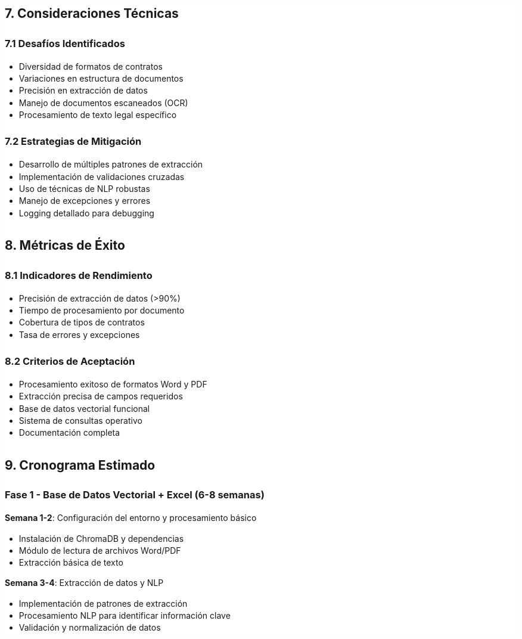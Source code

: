 ## 7. Consideraciones Técnicas

### 7.1 Desafíos Identificados

- Diversidad de formatos de contratos
- Variaciones en estructura de documentos
- Precisión en extracción de datos
- Manejo de documentos escaneados (OCR)
- Procesamiento de texto legal específico

### 7.2 Estrategias de Mitigación

- Desarrollo de múltiples patrones de extracción
- Implementación de validaciones cruzadas
- Uso de técnicas de NLP robustas
- Manejo de excepciones y errores
- Logging detallado para debugging

## 8. Métricas de Éxito

### 8.1 Indicadores de Rendimiento

- Precisión de extracción de datos (>90%)
- Tiempo de procesamiento por documento
- Cobertura de tipos de contratos
- Tasa de errores y excepciones

### 8.2 Criterios de Aceptación

- Procesamiento exitoso de formatos Word y PDF
- Extracción precisa de campos requeridos
- Base de datos vectorial funcional
- Sistema de consultas operativo
- Documentación completa

## 9. Cronograma Estimado

### Fase 1 - Base de Datos Vectorial + Excel (6-8 semanas)

**Semana 1-2**: Configuración del entorno y procesamiento básico

- Instalación de ChromaDB y dependencias
- Módulo de lectura de archivos Word/PDF
- Extracción básica de texto

**Semana 3-4**: Extracción de datos y NLP

- Implementación de patrones de extracción
- Procesamiento NLP para identificar información clave
- Validación y normalización de datos
